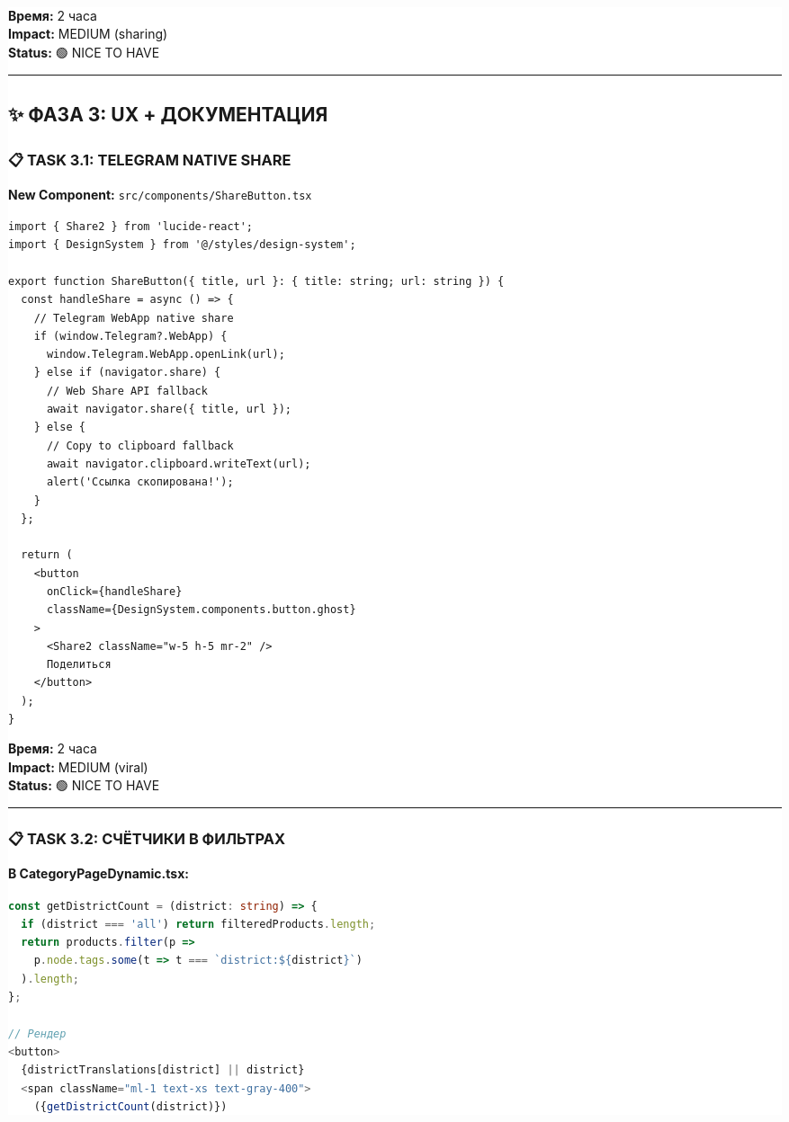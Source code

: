 **Время:** 2 часа  
**Impact:** MEDIUM (sharing)  
**Status:** 🟢 NICE TO HAVE

---

## ✨ ФАЗА 3: UX + ДОКУМЕНТАЦИЯ

### 📋 TASK 3.1: TELEGRAM NATIVE SHARE

**New Component:** `src/components/ShareButton.tsx`

```tsx
import { Share2 } from 'lucide-react';
import { DesignSystem } from '@/styles/design-system';

export function ShareButton({ title, url }: { title: string; url: string }) {
  const handleShare = async () => {
    // Telegram WebApp native share
    if (window.Telegram?.WebApp) {
      window.Telegram.WebApp.openLink(url);
    } else if (navigator.share) {
      // Web Share API fallback
      await navigator.share({ title, url });
    } else {
      // Copy to clipboard fallback
      await navigator.clipboard.writeText(url);
      alert('Ссылка скопирована!');
    }
  };
  
  return (
    <button
      onClick={handleShare}
      className={DesignSystem.components.button.ghost}
    >
      <Share2 className="w-5 h-5 mr-2" />
      Поделиться
    </button>
  );
}
```

**Время:** 2 часа  
**Impact:** MEDIUM (viral)  
**Status:** 🟢 NICE TO HAVE

---

### 📋 TASK 3.2: СЧЁТЧИКИ В ФИЛЬТРАХ

**В CategoryPageDynamic.tsx:**
```typescript
const getDistrictCount = (district: string) => {
  if (district === 'all') return filteredProducts.length;
  return products.filter(p => 
    p.node.tags.some(t => t === `district:${district}`)
  ).length;
};

// Рендер
<button>
  {districtTranslations[district] || district}
  <span className="ml-1 text-xs text-gray-400">
    ({getDistrictCount(district)})
```